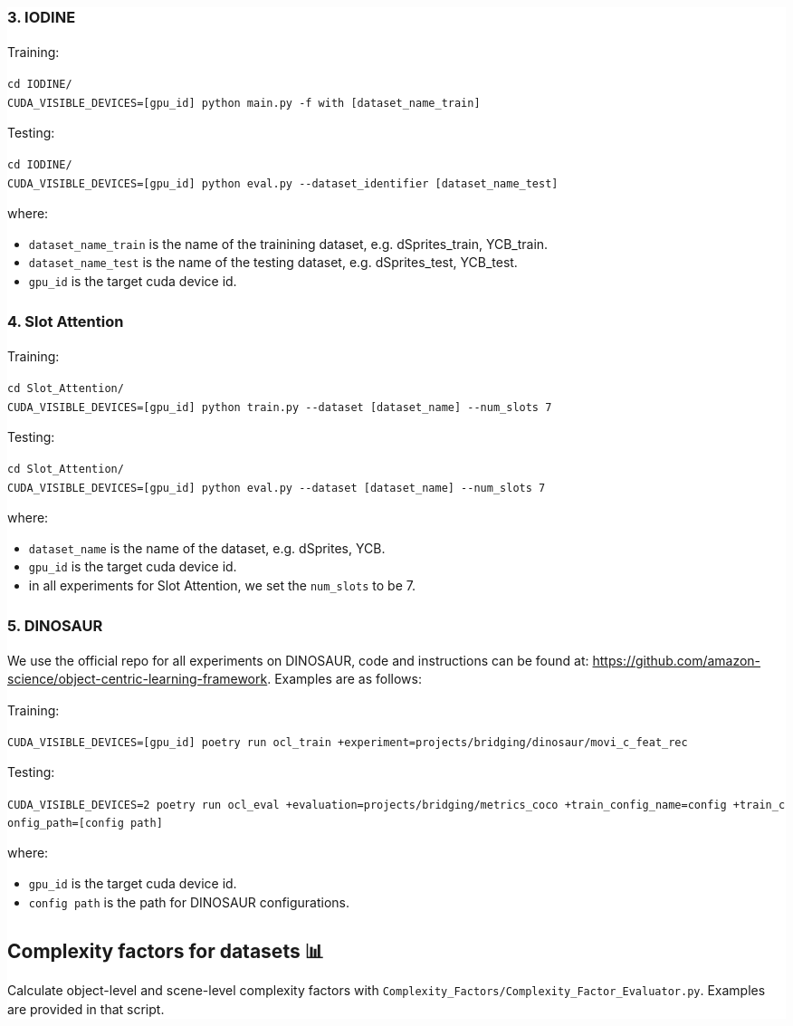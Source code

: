 ### 3. IODINE
Training:
```
cd IODINE/
CUDA_VISIBLE_DEVICES=[gpu_id] python main.py -f with [dataset_name_train]
```
Testing:
```
cd IODINE/
CUDA_VISIBLE_DEVICES=[gpu_id] python eval.py --dataset_identifier [dataset_name_test]
```
where:
- `dataset_name_train` is the name of the trainining dataset, e.g. dSprites_train, YCB_train.
- `dataset_name_test` is the name of the testing dataset, e.g. dSprites_test, YCB_test.
- `gpu_id` is the target cuda device id. 

### 4. Slot Attention
Training:
```
cd Slot_Attention/
CUDA_VISIBLE_DEVICES=[gpu_id] python train.py --dataset [dataset_name] --num_slots 7 
```
Testing:
```
cd Slot_Attention/
CUDA_VISIBLE_DEVICES=[gpu_id] python eval.py --dataset [dataset_name] --num_slots 7 
```
where:
- `dataset_name` is the name of the dataset, e.g. dSprites, YCB.
- `gpu_id` is the target cuda device id. 
- in all experiments for Slot Attention, we set the `num_slots` to be 7.

### 5. DINOSAUR
We use the official repo for all experiments on DINOSAUR, code and instructions can be found at: https://github.com/amazon-science/object-centric-learning-framework. Examples are as follows:

Training:
```
CUDA_VISIBLE_DEVICES=[gpu_id] poetry run ocl_train +experiment=projects/bridging/dinosaur/movi_c_feat_rec 
```
Testing:
```
CUDA_VISIBLE_DEVICES=2 poetry run ocl_eval +evaluation=projects/bridging/metrics_coco +train_config_name=config +train_config_path=[config path]
```
where:
- `gpu_id` is the target cuda device id. 
- `config path` is the path for DINOSAUR configurations. 

## Complexity factors for datasets :bar_chart:
Calculate object-level and scene-level complexity factors with `Complexity_Factors/Complexity_Factor_Evaluator.py`. Examples are provided in that script.
